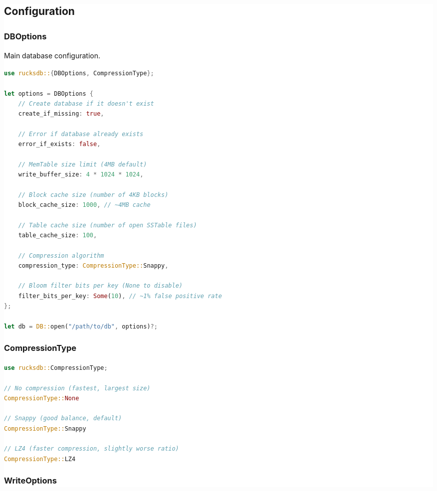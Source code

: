 ## Configuration

### DBOptions

Main database configuration.

```rust
use rucksdb::{DBOptions, CompressionType};

let options = DBOptions {
    // Create database if it doesn't exist
    create_if_missing: true,

    // Error if database already exists
    error_if_exists: false,

    // MemTable size limit (4MB default)
    write_buffer_size: 4 * 1024 * 1024,

    // Block cache size (number of 4KB blocks)
    block_cache_size: 1000, // ~4MB cache

    // Table cache size (number of open SSTable files)
    table_cache_size: 100,

    // Compression algorithm
    compression_type: CompressionType::Snappy,

    // Bloom filter bits per key (None to disable)
    filter_bits_per_key: Some(10), // ~1% false positive rate
};

let db = DB::open("/path/to/db", options)?;
```

### CompressionType

```rust
use rucksdb::CompressionType;

// No compression (fastest, largest size)
CompressionType::None

// Snappy (good balance, default)
CompressionType::Snappy

// LZ4 (faster compression, slightly worse ratio)
CompressionType::LZ4
```

### WriteOptions
